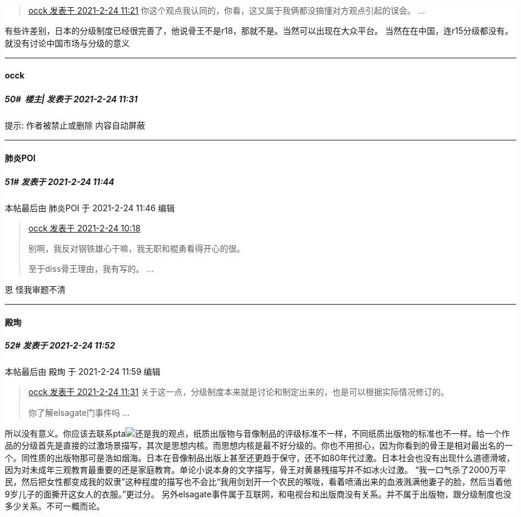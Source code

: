 

<blockquote><a href="httphttps://bbs.saraba1st.com/2b/forum.php?mod=redirect&amp;goto=findpost&amp;pid=50424908&amp;ptid=1989451" target="_blank">occk 发表于 2021-2-24 11:21</a>
你这个观点我认同的，你看，这又属于我俩都没搞懂对方观点引起的误会。 ...</blockquote>
有些许差别，日本的分级制度已经很完善了，他说骨王不是r18，那就不是。当然可以出现在大众平台。
当然在在中国，连r15分级都没有。就没有讨论中国市场与分级的意义







*****

####  occk  
##### 50#         楼主| 发表于 2021-2-24 11:31

提示: 作者被禁止或删除 内容自动屏蔽



*****

####  肺炎POI  
##### 51#       发表于 2021-2-24 11:44



 本帖最后由 肺炎POI 于 2021-2-24 11:46 编辑 
<blockquote><a href="httphttps://bbs.saraba1st.com/2b/forum.php?mod=redirect&amp;goto=findpost&amp;pid=50424167&amp;ptid=1989451" target="_blank">occk 发表于 2021-2-24 10:18</a>

别啊，我反对钢铁雄心干嘛，我无职和棍勇看得开心的很。


至于diss骨王理由，我有写的。 ...</blockquote>恩 怪我审题不清







*****

####  殿珣  
##### 52#       发表于 2021-2-24 11:52



 本帖最后由 殿珣 于 2021-2-24 11:59 编辑 
<blockquote><a href="httphttps://bbs.saraba1st.com/2b/forum.php?mod=redirect&amp;goto=findpost&amp;pid=50425033&amp;ptid=1989451" target="_blank">occk 发表于 2021-2-24 11:31</a>
关于这一点，分级制度本来就是讨论和制定出来的，也是可以根据实际情况修订的。


你了解elsagate门事件吗 ...</blockquote>
所以没有意义。你应该去联系pta<img src="https://static.saraba1st.com/image/smiley/face2017/003.png" referrerpolicy="no-referrer">还是我的观点，纸质出版物与音像制品的评级标准不一样，不同纸质出版物的标准也不一样。给一个作品的分级首先是直接的过激场景描写，其次是思想内核。而思想内核是最不好分级的。你也不用担心，因为你看到的骨王是相对最出名的一个。同性质的出版物那可是浩如烟海。日本在音像制品出版上甚至还更趋于保守，还不如80年代过激。日本社会也没有出现什么道德滑坡，因为对未成年三观教育最重要的还是家庭教育。单论小说本身的文字描写，骨王对黄暴残描写并不如冰火过激。
“我一口气杀了2000万平民，然后把女性都变成我的奴隶”这种程度的描写也不会比“我用剑划开一个农民的喉咙，看着喷涌出来的血液溅满他妻子的脸，然后当着他9岁儿子的面撕开这女人的衣服。”更过分。
另外elsagate事件属于互联网，和电视台和出版商没有关系。并不属于出版物，跟分级制度也没多少关系。不可一概而论。

